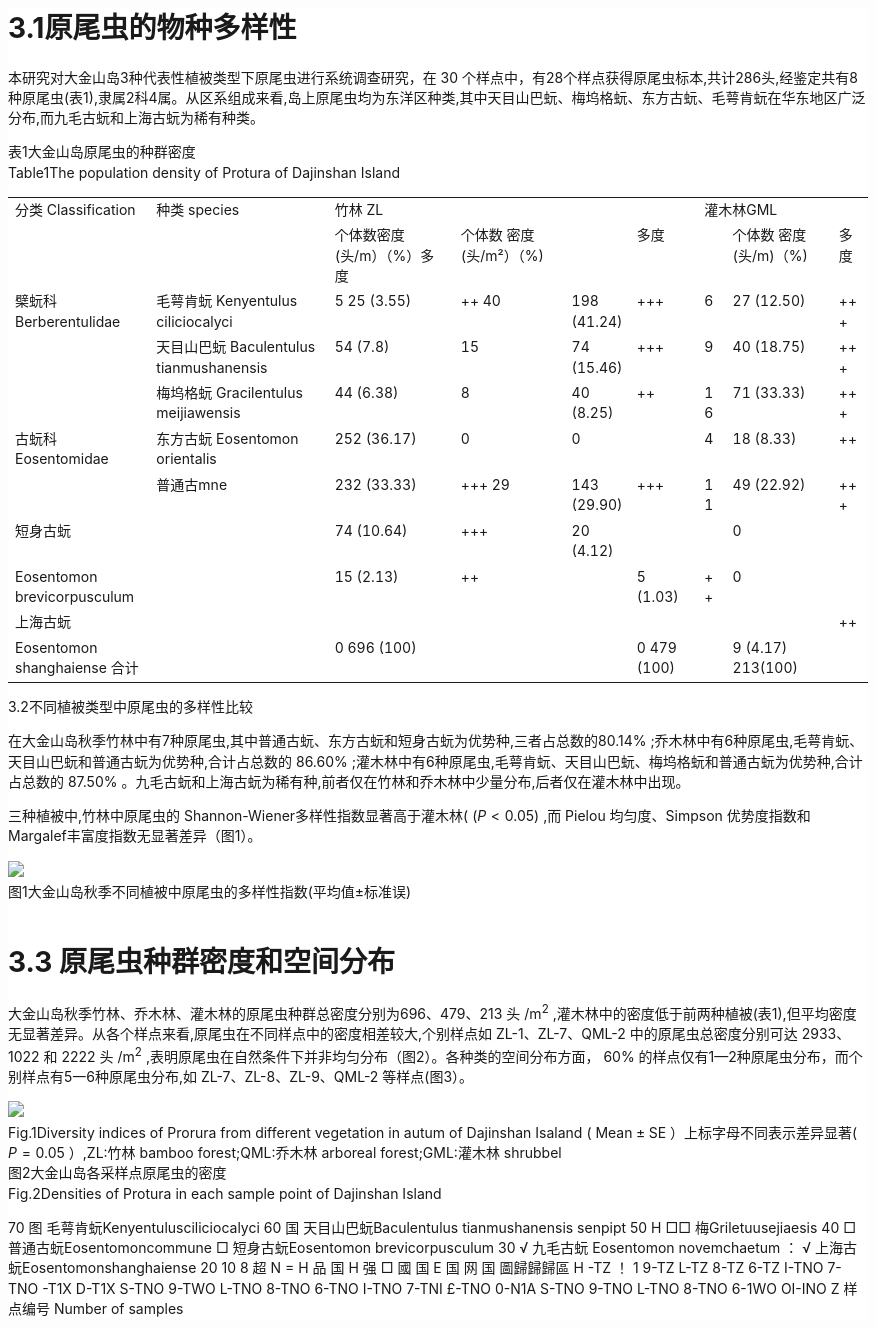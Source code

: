 # 3.1原尾虫的物种多样性

本研究对大金山岛3种代表性植被类型下原尾虫进行系统调查研究，在 $3 0$ 个样点中，有28个样点获得原尾虫标本,共计286头,经鉴定共有8种原尾虫(表1),隶属2科4属。从区系组成来看,岛上原尾虫均为东洋区种类,其中天目山巴蚖、梅坞格蚖、东方古蚖、毛萼肯蚖在华东地区广泛分布,而九毛古蚖和上海古蚖为稀有种类。

表1大金山岛原尾虫的种群密度  
Table1The population density of Protura of Dajinshan Island   

<html><body><table><tr><td rowspan="2">分类 Classification</td><td rowspan="2">种类 species</td><td colspan="4">竹林 ZL</td><td colspan="3">灌木林GML</td></tr><tr><td>个体数密度(头/m）（%）多度</td><td>个体数 密度(头/m²）（%)</td><td></td><td>多度</td><td></td><td>个体数 密度(头/m)（%)</td><td>多度</td></tr><tr><td>檗蚖科 Berberentulidae</td><td>毛萼肯蚖 Kenyentulus ciliciocalyci</td><td>5 25 (3.55)</td><td>++ 40</td><td>198 (41.24)</td><td>+++</td><td>6</td><td>27 (12.50)</td><td>+++</td></tr><tr><td></td><td>天目山巴蚖 Baculentulus tianmushanensis</td><td>54 (7.8)</td><td>15</td><td>74 (15.46)</td><td>+++</td><td>9</td><td>40 (18.75)</td><td>+++</td></tr><tr><td></td><td>梅坞格蚖 Gracilentulus meijiawensis</td><td>44 (6.38)</td><td>8</td><td>40 (8.25)</td><td>++</td><td>16</td><td>71 (33.33)</td><td>+++</td></tr><tr><td>古蚖科 Eosentomidae</td><td>东方古蚖 Eosentomon orientalis</td><td>252 (36.17)</td><td>0</td><td>0</td><td></td><td>4</td><td>18 (8.33)</td><td>++</td></tr><tr><td></td><td>普通古mne</td><td>232 (33.33)</td><td>+++ 29</td><td>143 (29.90)</td><td>+++</td><td>11</td><td>49 (22.92)</td><td>+++</td></tr><tr><td>短身古蚖</td><td></td><td>74 (10.64)</td><td>+++</td><td>20 (4.12)</td><td></td><td></td><td>0</td><td></td></tr><tr><td>Eosentomon brevicorpusculum</td><td></td><td>15 (2.13)</td><td>++</td><td></td><td>5 (1.03)</td><td>++</td><td>0</td><td></td></tr><tr><td>上海古蚖</td><td></td><td></td><td></td><td></td><td></td><td></td><td></td><td>++</td></tr><tr><td>Eosentomon shanghaiense 合计</td><td></td><td>0 696 (100)</td><td></td><td></td><td>0 479 (100)</td><td></td><td>9 (4.17) 213(100)</td><td></td></tr></table></body></html>

3.2不同植被类型中原尾虫的多样性比较

在大金山岛秋季竹林中有7种原尾虫,其中普通古蚖、东方古蚖和短身古蚖为优势种,三者占总数的$8 0 . 1 4 \%$ ;乔木林中有6种原尾虫,毛萼肯蚖、天目山巴蚖和普通古蚖为优势种,合计占总数的 $8 6 . 6 0 \%$ ;灌木林中有6种原尾虫,毛萼肯蚖、天目山巴蚖、梅坞格蚖和普通古蚖为优势种,合计占总数的 $8 7 . 5 0 \%$ 。九毛古蚖和上海古蚖为稀有种,前者仅在竹林和乔木林中少量分布,后者仅在灌木林中出现。

三种植被中,竹林中原尾虫的 Shannon-Wiener多样性指数显著高于灌木林( $\scriptstyle ( P < 0 . 0 5 )$ ,而 Pielou 均匀度、Simpson 优势度指数和Margalef丰富度指数无显著差异（图1）。

![](images/249be042387bafefb180c80ddfb47b49e1003cb1e5ed8a4efb7321a1a042dfaf.jpg)  
图1大金山岛秋季不同植被中原尾虫的多样性指数(平均值±标准误)

# 3.3 原尾虫种群密度和空间分布

大金山岛秋季竹林、乔木林、灌木林的原尾虫种群总密度分别为696、479、213 头 $/ \mathrm { m } ^ { 2 }$ ,灌木林中的密度低于前两种植被(表1),但平均密度无显著差异。从各个样点来看,原尾虫在不同样点中的密度相差较大,个别样点如 ZL-1、ZL-7、QML-2 中的原尾虫总密度分别可达 2933、1022 和 2222 头 $/ \mathrm { m } ^ { 2 }$ ,表明原尾虫在自然条件下并非均匀分布（图2）。各种类的空间分布方面， $6 0 \%$ 的样点仅有1—2种原尾虫分布，而个别样点有5一6种原尾虫分布,如 ZL-7、ZL-8、ZL-9、QML-2 等样点(图3）。

![](images/0b7f458bcb44e568b5f86b108b1a8a64aee3df0892812f0e5e10820b67d738f0.jpg)  
Fig.1Diversity indices of Prorura from different vegetation in autum of Dajinshan Isaland ( $\mathrm { M e a n \pm S E }$ ）上标字母不同表示差异显著( $P { = } 0 . 0 5$ ）,ZL:竹林 bamboo forest;QML:乔木林 arboreal forest;GML:灌木林 shrubbel  
图2大金山岛各采样点原尾虫的密度  
Fig.2Densities of Protura in each sample point of Dajinshan Island

70 图 毛萼肯蚖Kenyentulusciliciocalyci 60 国 天目山巴蚖Baculentulus tianmushanensis senpipt 50 H □□ 梅Griletuusejiaesis 40 □ 普通古蚖Eosentomoncommune □ 短身古蚖Eosentomon brevicorpusculum 30 √ 九毛古蚖 Eosentomon novemchaetum ： √ 上海古蚖Eosentomonshanghaiense 20 10 8 超 N = H 品 国 H 强 □ 國 国 E 国 网 国 圖歸歸歸區 H -TZ ！ 1 9-TZ L-TZ 8-TZ 6-TZ I-TNO 7-TNO -T1X D-T1X S-TNO 9-TWO L-TNO 8-TNO 6-TNO I-TNO 7-TNI £-TNO 0-N1A S-TNO 9-TNO L-TNO 8-TNO 6-1WO OI-INO Z 样点编号 Number of samples
